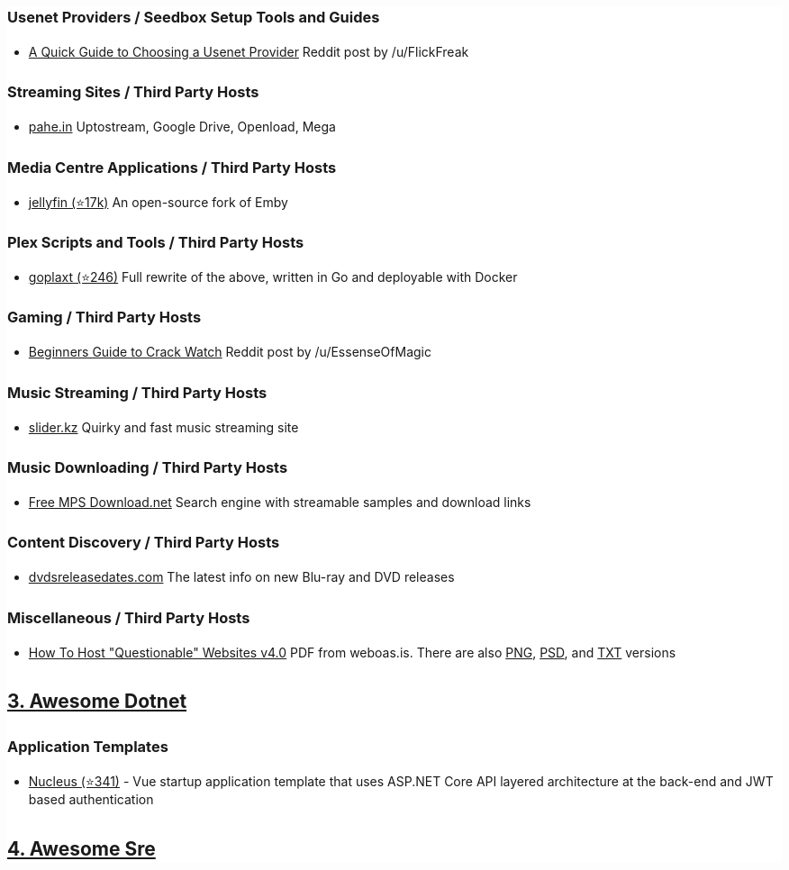 ### Usenet Providers / Seedbox Setup Tools and Guides

*   [A Quick Guide to Choosing a Usenet Provider](https://www.reddit.com/r/usenet/comments/a7ffm7/a_quick_guide_to_choosing_a_usenet_provider/) Reddit post by /u/FlickFreak

### Streaming Sites / Third Party Hosts

*   [pahe.in](https://pahe.in/) Uptostream, Google Drive, Openload, Mega

### Media Centre Applications / Third Party Hosts

*   [jellyfin (⭐17k)](https://github.com/jellyfin/jellyfin) An open-source fork of Emby

### Plex Scripts and Tools / Third Party Hosts

*   [goplaxt (⭐246)](https://github.com/XanderStrike/goplaxt/) Full rewrite of the above, written in Go and deployable with Docker

### Gaming / Third Party Hosts

*   [Beginners Guide to Crack Watch](https://www.reddit.com/r/CrackWatch/comments/a7l141/crack_watch_beginners_guide_to_crack_watch/) Reddit post by /u/EssenseOfMagic

### Music Streaming / Third Party Hosts

*   [slider.kz](http://slider.kz/) Quirky and fast music streaming site

### Music Downloading / Third Party Hosts

*   [Free MPS Download.net](https://free-mp3-download.net/) Search engine with streamable samples and download links

### Content Discovery / Third Party Hosts

*   [dvdsreleasedates.com](https://www.dvdsreleasedates.com/) The latest info on new Blu-ray and DVD releases

### Miscellaneous / Third Party Hosts

*   [How To Host "Questionable" Websites v4.0](https://weboas.is/media/host.pdf) PDF from weboas.is. There are also [PNG](https://weboas.is/media/host.png), [PSD](https://weboas.is/media/host.psd), and [TXT](https://weboas.is/media/host.txt) versions

## [3. Awesome Dotnet](/content/quozd/awesome-dotnet/week/README.md)

### Application Templates

*   [Nucleus (⭐341)](https://github.com/alirizaadiyahsi/Nucleus) - Vue startup application template that uses ASP.NET Core API layered architecture at the back-end and JWT based authentication

## [4. Awesome Sre](/content/dastergon/awesome-sre/week/README.md)
